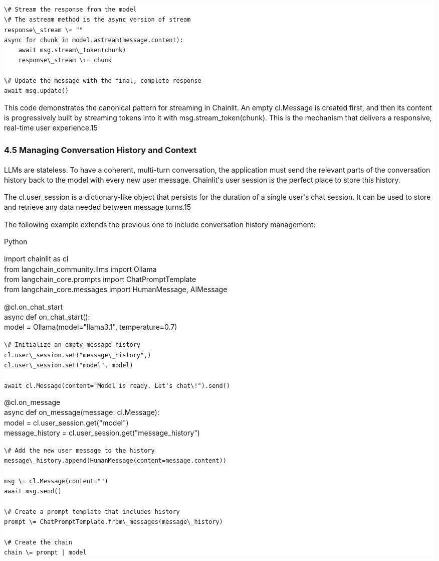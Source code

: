     \# Stream the response from the model  
    \# The astream method is the async version of stream  
    response\_stream \= ""  
    async for chunk in model.astream(message.content):  
        await msg.stream\_token(chunk)  
        response\_stream \+= chunk  
      
    \# Update the message with the final, complete response  
    await msg.update()

This code demonstrates the canonical pattern for streaming in Chainlit. An empty cl.Message is created first, and then its content is progressively built by streaming tokens into it with msg.stream\_token(chunk). This is the mechanism that delivers a responsive, real-time user experience.15

### **4.5 Managing Conversation History and Context**

LLMs are stateless. To have a coherent, multi-turn conversation, the application must send the relevant parts of the conversation history back to the model with every new user message. Chainlit's user session is the perfect place to store this history.

The cl.user\_session is a dictionary-like object that persists for the duration of a single user's chat session. It can be used to store and retrieve any data needed between message turns.15

The following example extends the previous one to include conversation history management:

Python

import chainlit as cl  
from langchain\_community.llms import Ollama  
from langchain\_core.prompts import ChatPromptTemplate  
from langchain\_core.messages import HumanMessage, AIMessage

@cl.on\_chat\_start  
async def on\_chat\_start():  
    model \= Ollama(model="llama3.1", temperature=0.7)  
      
    \# Initialize an empty message history  
    cl.user\_session.set("message\_history",)  
    cl.user\_session.set("model", model)  
      
    await cl.Message(content="Model is ready. Let's chat\!").send()

@cl.on\_message  
async def on\_message(message: cl.Message):  
    model \= cl.user\_session.get("model")  
    message\_history \= cl.user\_session.get("message\_history")

    \# Add the new user message to the history  
    message\_history.append(HumanMessage(content=message.content))

    msg \= cl.Message(content="")  
    await msg.send()

    \# Create a prompt template that includes history  
    prompt \= ChatPromptTemplate.from\_messages(message\_history)  
      
    \# Create the chain  
    chain \= prompt | model
